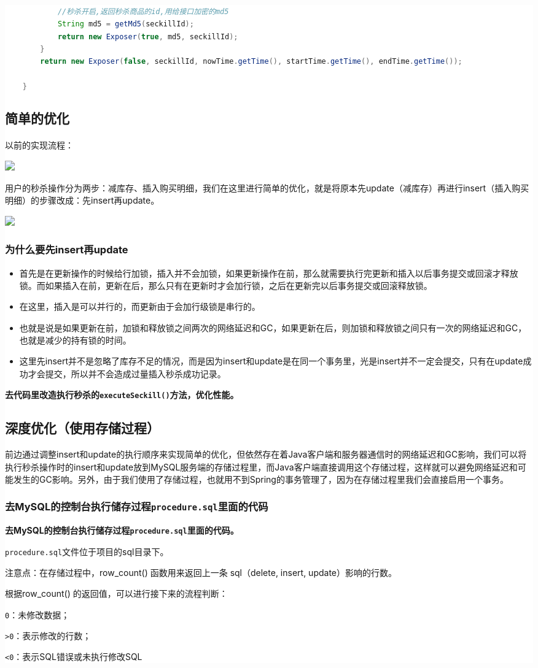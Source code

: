 ```java
            //秒杀开启,返回秒杀商品的id,用给接口加密的md5
            String md5 = getMd5(seckillId);
            return new Exposer(true, md5, seckillId);
        }
        return new Exposer(false, seckillId, nowTime.getTime(), startTime.getTime(), endTime.getTime());
        
    }
```

## 简单的优化

以前的实现流程：

![][12]

用户的秒杀操作分为两步：减库存、插入购买明细，我们在这里进行简单的优化，就是将原本先update（减库存）再进行insert（插入购买明细）的步骤改成：先insert再update。

![][13]

### 为什么要先insert再update

* 首先是在更新操作的时候给行加锁，插入并不会加锁，如果更新操作在前，那么就需要执行完更新和插入以后事务提交或回滚才释放锁。而如果插入在前，更新在后，那么只有在更新时才会加行锁，之后在更新完以后事务提交或回滚释放锁。

* 在这里，插入是可以并行的，而更新由于会加行级锁是串行的。

* 也就是说是如果更新在前，加锁和释放锁之间两次的网络延迟和GC，如果更新在后，则加锁和释放锁之间只有一次的网络延迟和GC，也就是减少的持有锁的时间。

* 这里先insert并不是忽略了库存不足的情况，而是因为insert和update是在同一个事务里，光是insert并不一定会提交，只有在update成功才会提交，所以并不会造成过量插入秒杀成功记录。

**去代码里改造执行秒杀的`executeSeckill()`方法，优化性能。**

## 深度优化（使用存储过程）

前边通过调整insert和update的执行顺序来实现简单的优化，但依然存在着Java客户端和服务器通信时的网络延迟和GC影响，我们可以将执行秒杀操作时的insert和update放到MySQL服务端的存储过程里，而Java客户端直接调用这个存储过程，这样就可以避免网络延迟和可能发生的GC影响。另外，由于我们使用了存储过程，也就用不到Spring的事务管理了，因为在存储过程里我们会直接启用一个事务。

### 去MySQL的控制台执行储存过程`procedure.sql`里面的代码

**去MySQL的控制台执行储存过程`procedure.sql`里面的代码。**

`procedure.sql`文件位于项目的sql目录下。

注意点：在存储过程中，row_count() 函数用来返回上一条 sql（delete, insert, update）影响的行数。

根据row_count() 的返回值，可以进行接下来的流程判断：

`0`：未修改数据；

`>0`：表示修改的行数；

`<0`：表示SQL错误或未执行修改SQL


  [1]: https://www.github.com/nnngu/FigureBed/raw/master/2018/1/31/1517334205021.jpg
  [2]: https://www.github.com/nnngu/FigureBed/raw/master/2018/1/31/1517334438454.jpg
  [3]: https://www.github.com/nnngu/FigureBed/raw/master/2018/1/31/1517334600302.jpg
  [4]: https://www.github.com/nnngu/FigureBed/raw/master/2018/1/31/1517334903423.jpg
  [5]: https://www.github.com/nnngu/FigureBed/raw/master/2018/1/31/1517335304628.jpg
  [6]: https://www.github.com/nnngu/FigureBed/raw/master/2018/1/31/1517335653112.jpg
  [7]: https://www.github.com/nnngu/FigureBed/raw/master/2018/1/31/1517335681904.jpg
  [8]: https://www.github.com/nnngu/FigureBed/raw/master/2018/1/30/1517325699734.jpg
  [9]: https://www.github.com/nnngu/FigureBed/raw/master/2018/1/30/1517325829466.jpg
  [10]: https://www.github.com/nnngu/FigureBed/raw/master/2018/1/30/1517325955175.jpg
  [11]: https://www.github.com/nnngu/FigureBed/raw/master/2018/1/30/1517326483818.jpg
  [12]: https://www.github.com/nnngu/FigureBed/raw/master/2018/1/31/1517337117090.jpg
  [13]: https://www.github.com/nnngu/FigureBed/raw/master/2018/1/31/1517337228818.jpg
  [14]: https://www.github.com/nnngu/FigureBed/raw/master/2018/1/31/1517328581037.jpg
  [15]: https://www.github.com/nnngu/FigureBed/raw/master/2018/1/31/1517330110383.jpg
  [16]: https://www.github.com/nnngu/FigureBed/raw/master/2018/1/31/1517339924527.jpg
  [17]: https://www.github.com/nnngu/FigureBed/raw/master/2018/1/31/1517340069294.jpg
  [18]: https://www.github.com/nnngu/FigureBed/raw/master/2018/1/31/1517340432690.jpg